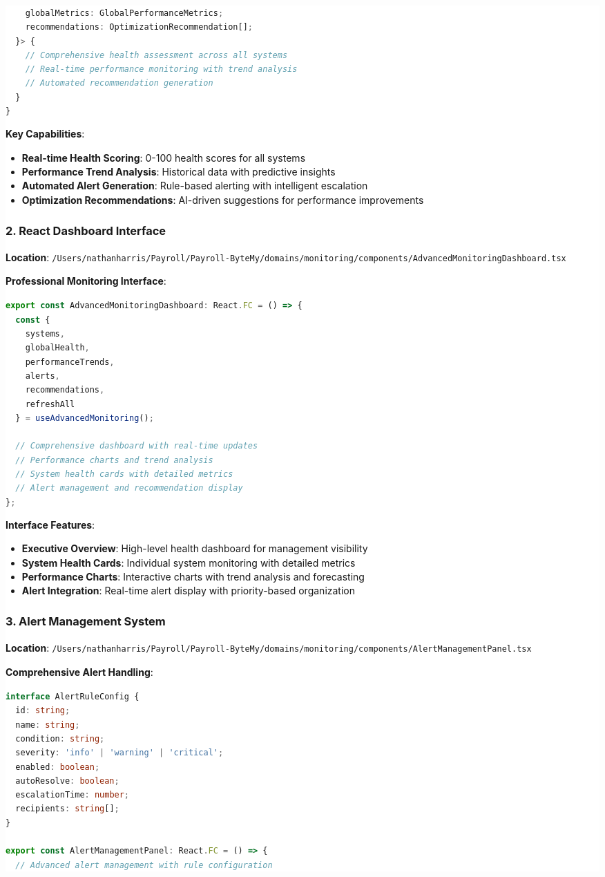 ```typescript
    globalMetrics: GlobalPerformanceMetrics;
    recommendations: OptimizationRecommendation[];
  }> {
    // Comprehensive health assessment across all systems
    // Real-time performance monitoring with trend analysis
    // Automated recommendation generation
  }
}
```

**Key Capabilities**:
- **Real-time Health Scoring**: 0-100 health scores for all systems
- **Performance Trend Analysis**: Historical data with predictive insights
- **Automated Alert Generation**: Rule-based alerting with intelligent escalation
- **Optimization Recommendations**: AI-driven suggestions for performance improvements

### **2. React Dashboard Interface**

**Location**: `/Users/nathanharris/Payroll/Payroll-ByteMy/domains/monitoring/components/AdvancedMonitoringDashboard.tsx`

**Professional Monitoring Interface**:
```typescript
export const AdvancedMonitoringDashboard: React.FC = () => {
  const {
    systems,
    globalHealth,
    performanceTrends,
    alerts,
    recommendations,
    refreshAll
  } = useAdvancedMonitoring();

  // Comprehensive dashboard with real-time updates
  // Performance charts and trend analysis
  // System health cards with detailed metrics
  // Alert management and recommendation display
};
```

**Interface Features**:
- **Executive Overview**: High-level health dashboard for management visibility
- **System Health Cards**: Individual system monitoring with detailed metrics
- **Performance Charts**: Interactive charts with trend analysis and forecasting
- **Alert Integration**: Real-time alert display with priority-based organization

### **3. Alert Management System**

**Location**: `/Users/nathanharris/Payroll/Payroll-ByteMy/domains/monitoring/components/AlertManagementPanel.tsx`

**Comprehensive Alert Handling**:
```typescript
interface AlertRuleConfig {
  id: string;
  name: string;
  condition: string;
  severity: 'info' | 'warning' | 'critical';
  enabled: boolean;
  autoResolve: boolean;
  escalationTime: number;
  recipients: string[];
}

export const AlertManagementPanel: React.FC = () => {
  // Advanced alert management with rule configuration
```